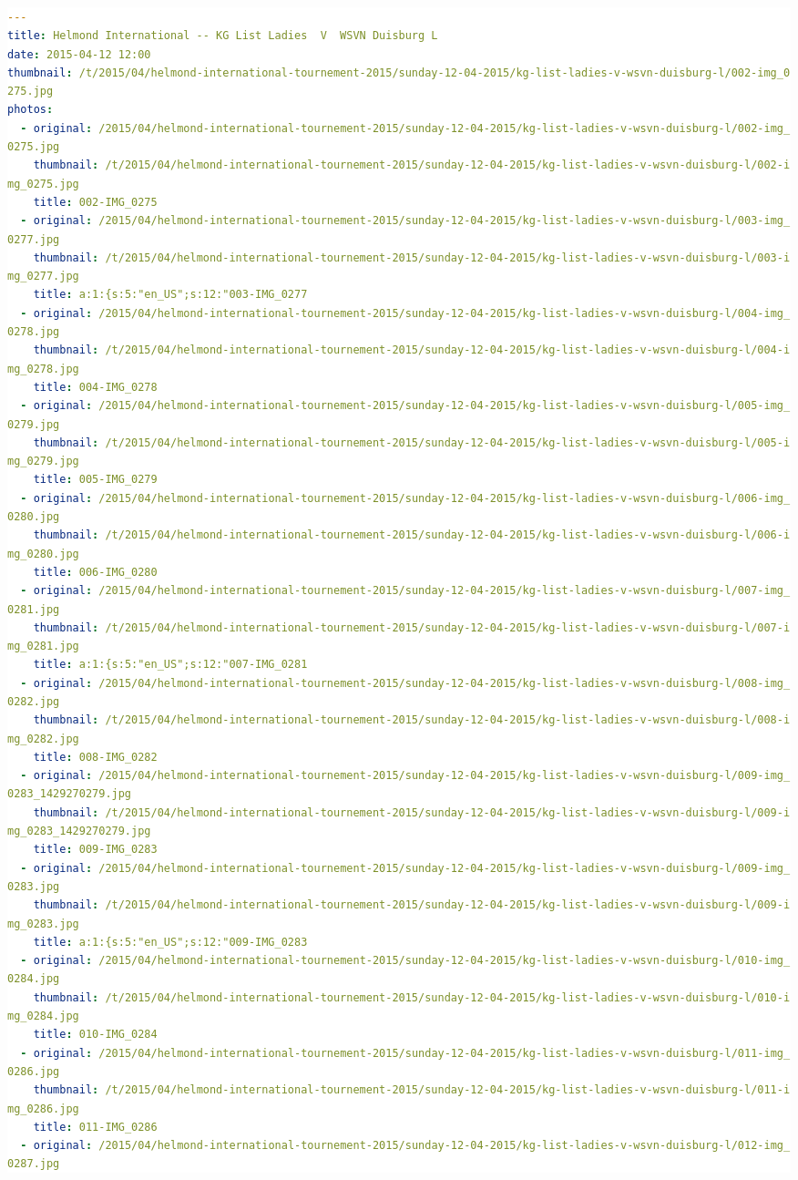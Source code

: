 ```yaml
---
title: Helmond International -- KG List Ladies  V  WSVN Duisburg L
date: 2015-04-12 12:00
thumbnail: /t/2015/04/helmond-international-tournement-2015/sunday-12-04-2015/kg-list-ladies-v-wsvn-duisburg-l/002-img_0275.jpg
photos:
  - original: /2015/04/helmond-international-tournement-2015/sunday-12-04-2015/kg-list-ladies-v-wsvn-duisburg-l/002-img_0275.jpg
    thumbnail: /t/2015/04/helmond-international-tournement-2015/sunday-12-04-2015/kg-list-ladies-v-wsvn-duisburg-l/002-img_0275.jpg
    title: 002-IMG_0275
  - original: /2015/04/helmond-international-tournement-2015/sunday-12-04-2015/kg-list-ladies-v-wsvn-duisburg-l/003-img_0277.jpg
    thumbnail: /t/2015/04/helmond-international-tournement-2015/sunday-12-04-2015/kg-list-ladies-v-wsvn-duisburg-l/003-img_0277.jpg
    title: a:1:{s:5:"en_US";s:12:"003-IMG_0277
  - original: /2015/04/helmond-international-tournement-2015/sunday-12-04-2015/kg-list-ladies-v-wsvn-duisburg-l/004-img_0278.jpg
    thumbnail: /t/2015/04/helmond-international-tournement-2015/sunday-12-04-2015/kg-list-ladies-v-wsvn-duisburg-l/004-img_0278.jpg
    title: 004-IMG_0278
  - original: /2015/04/helmond-international-tournement-2015/sunday-12-04-2015/kg-list-ladies-v-wsvn-duisburg-l/005-img_0279.jpg
    thumbnail: /t/2015/04/helmond-international-tournement-2015/sunday-12-04-2015/kg-list-ladies-v-wsvn-duisburg-l/005-img_0279.jpg
    title: 005-IMG_0279
  - original: /2015/04/helmond-international-tournement-2015/sunday-12-04-2015/kg-list-ladies-v-wsvn-duisburg-l/006-img_0280.jpg
    thumbnail: /t/2015/04/helmond-international-tournement-2015/sunday-12-04-2015/kg-list-ladies-v-wsvn-duisburg-l/006-img_0280.jpg
    title: 006-IMG_0280
  - original: /2015/04/helmond-international-tournement-2015/sunday-12-04-2015/kg-list-ladies-v-wsvn-duisburg-l/007-img_0281.jpg
    thumbnail: /t/2015/04/helmond-international-tournement-2015/sunday-12-04-2015/kg-list-ladies-v-wsvn-duisburg-l/007-img_0281.jpg
    title: a:1:{s:5:"en_US";s:12:"007-IMG_0281
  - original: /2015/04/helmond-international-tournement-2015/sunday-12-04-2015/kg-list-ladies-v-wsvn-duisburg-l/008-img_0282.jpg
    thumbnail: /t/2015/04/helmond-international-tournement-2015/sunday-12-04-2015/kg-list-ladies-v-wsvn-duisburg-l/008-img_0282.jpg
    title: 008-IMG_0282
  - original: /2015/04/helmond-international-tournement-2015/sunday-12-04-2015/kg-list-ladies-v-wsvn-duisburg-l/009-img_0283_1429270279.jpg
    thumbnail: /t/2015/04/helmond-international-tournement-2015/sunday-12-04-2015/kg-list-ladies-v-wsvn-duisburg-l/009-img_0283_1429270279.jpg
    title: 009-IMG_0283
  - original: /2015/04/helmond-international-tournement-2015/sunday-12-04-2015/kg-list-ladies-v-wsvn-duisburg-l/009-img_0283.jpg
    thumbnail: /t/2015/04/helmond-international-tournement-2015/sunday-12-04-2015/kg-list-ladies-v-wsvn-duisburg-l/009-img_0283.jpg
    title: a:1:{s:5:"en_US";s:12:"009-IMG_0283
  - original: /2015/04/helmond-international-tournement-2015/sunday-12-04-2015/kg-list-ladies-v-wsvn-duisburg-l/010-img_0284.jpg
    thumbnail: /t/2015/04/helmond-international-tournement-2015/sunday-12-04-2015/kg-list-ladies-v-wsvn-duisburg-l/010-img_0284.jpg
    title: 010-IMG_0284
  - original: /2015/04/helmond-international-tournement-2015/sunday-12-04-2015/kg-list-ladies-v-wsvn-duisburg-l/011-img_0286.jpg
    thumbnail: /t/2015/04/helmond-international-tournement-2015/sunday-12-04-2015/kg-list-ladies-v-wsvn-duisburg-l/011-img_0286.jpg
    title: 011-IMG_0286
  - original: /2015/04/helmond-international-tournement-2015/sunday-12-04-2015/kg-list-ladies-v-wsvn-duisburg-l/012-img_0287.jpg
```